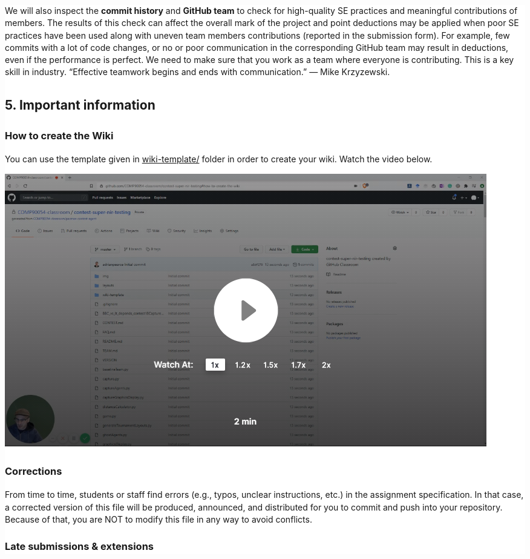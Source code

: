 We will also inspect the **commit history** and **GitHub team** to check for high-quality SE practices and meaningful contributions of members. The results of this check can affect the overall mark of the project and point deductions may be applied when poor SE practices have been used along with uneven team members contributions (reported in the submission form). For example, few commits with a lot of code changes, or no or poor communication in the corresponding GitHub team may result in deductions, even if the performance is perfect. We need to make sure that you work as a team where everyone is contributing. This is a key skill in industry. “Effective teamwork begins and ends with communication.” — Mike Krzyzewski.


## 5. Important information

### How to create the Wiki

You can use the template given in [wiki-template/](wiki-template/) folder in order to create your wiki. Watch the video below.

[![Wiki](img/how_to_create_wiki.png)](https://www.loom.com/share/c434713d25b3478ebd2e924cd30a6f39)

### Corrections

From time to time, students or staff find errors (e.g., typos, unclear instructions, etc.) in the assignment specification. In that case, a corrected version of this file will be produced, announced, and distributed for you to commit and push into your repository.  Because of that, you are NOT to modify this file in any way to avoid conflicts.


### Late submissions & extensions
